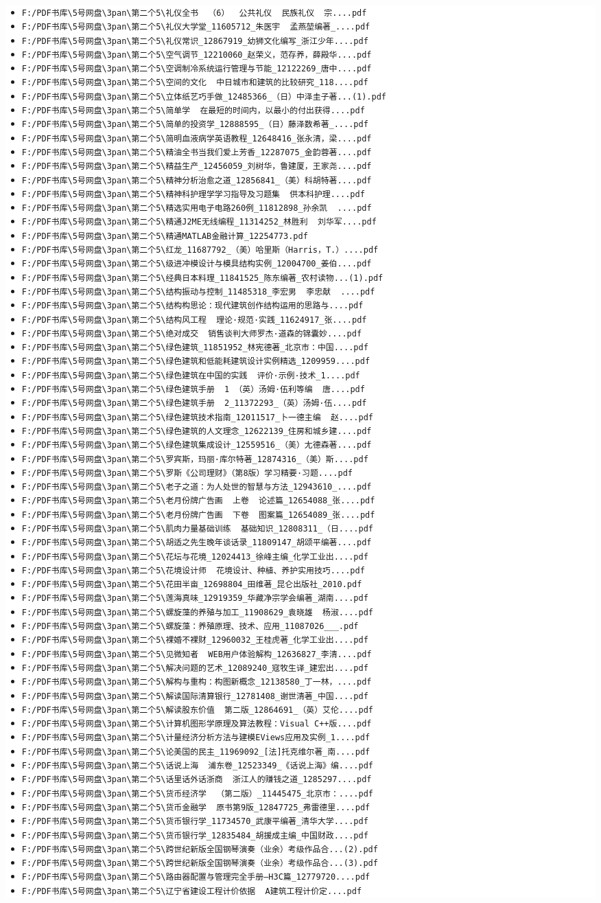 - `F:/PDF书库\5号网盘\3pan\第二个5\礼仪全书  （6）  公共礼仪  民族礼仪  宗....pdf`
- `F:/PDF书库\5号网盘\3pan\第二个5\礼仪大学堂_11605712_朱医宇  孟燕堃编著_....pdf`
- `F:/PDF书库\5号网盘\3pan\第二个5\礼仪常识_12867919_幼狮文化编写_浙江少年....pdf`
- `F:/PDF书库\5号网盘\3pan\第二个5\空气调节_12210060_赵荣义，范存养，薛殿华....pdf`
- `F:/PDF书库\5号网盘\3pan\第二个5\空调制冷系统运行管理与节能_12122269_唐中....pdf`
- `F:/PDF书库\5号网盘\3pan\第二个5\空间的文化  中日城市和建筑的比较研究_118....pdf`
- `F:/PDF书库\5号网盘\3pan\第二个5\立体纸艺巧手做_12485366_（日）中泽圭子著...(1).pdf`
- `F:/PDF书库\5号网盘\3pan\第二个5\简单学  在最短的时间内，以最小的付出获得....pdf`
- `F:/PDF书库\5号网盘\3pan\第二个5\简单的投资学_12888595_（日）藤泽数希著_....pdf`
- `F:/PDF书库\5号网盘\3pan\第二个5\简明血液病学英语教程_12648416_张永清，梁....pdf`
- `F:/PDF书库\5号网盘\3pan\第二个5\精油全书当我们爱上芳香_12287075_金韵蓉著....pdf`
- `F:/PDF书库\5号网盘\3pan\第二个5\精益生产_12456059_刘树华，鲁建厦，王家尧....pdf`
- `F:/PDF书库\5号网盘\3pan\第二个5\精神分析治愈之道_12856841_（美）科胡特著....pdf`
- `F:/PDF书库\5号网盘\3pan\第二个5\精神科护理学学习指导及习题集  供本科护理....pdf`
- `F:/PDF书库\5号网盘\3pan\第二个5\精选实用电子电路260例_11812898_孙余凯  ....pdf`
- `F:/PDF书库\5号网盘\3pan\第二个5\精通J2ME无线编程_11314252_林胜利  刘华军....pdf`
- `F:/PDF书库\5号网盘\3pan\第二个5\精通MATLAB金融计算_12254773.pdf`
- `F:/PDF书库\5号网盘\3pan\第二个5\红龙_11687792_（美）哈里斯（Harris，T.）....pdf`
- `F:/PDF书库\5号网盘\3pan\第二个5\级进冲模设计与模具结构实例_12004700_姜伯....pdf`
- `F:/PDF书库\5号网盘\3pan\第二个5\经典日本料理_11841525_陈东编著_农村读物...(1).pdf`
- `F:/PDF书库\5号网盘\3pan\第二个5\结构振动与控制_11485318_李宏男  李忠献  ....pdf`
- `F:/PDF书库\5号网盘\3pan\第二个5\结构构思论：现代建筑创作结构运用的思路与....pdf`
- `F:/PDF书库\5号网盘\3pan\第二个5\结构风工程  理论·规范·实践_11624917_张....pdf`
- `F:/PDF书库\5号网盘\3pan\第二个5\绝对成交  销售谈判大师罗杰·道森的锦囊妙....pdf`
- `F:/PDF书库\5号网盘\3pan\第二个5\绿色建筑_11851952_林宪德著_北京市：中国....pdf`
- `F:/PDF书库\5号网盘\3pan\第二个5\绿色建筑和低能耗建筑设计实例精选_1209959....pdf`
- `F:/PDF书库\5号网盘\3pan\第二个5\绿色建筑在中国的实践  评价·示例·技术_1....pdf`
- `F:/PDF书库\5号网盘\3pan\第二个5\绿色建筑手册  1 （英）汤姆·伍利等编  唐....pdf`
- `F:/PDF书库\5号网盘\3pan\第二个5\绿色建筑手册  2_11372293_（英）汤姆·伍....pdf`
- `F:/PDF书库\5号网盘\3pan\第二个5\绿色建筑技术指南_12011517_卜一德主编  赵....pdf`
- `F:/PDF书库\5号网盘\3pan\第二个5\绿色建筑的人文理念_12622139_住房和城乡建....pdf`
- `F:/PDF书库\5号网盘\3pan\第二个5\绿色建筑集成设计_12559516_（美）尢德森著....pdf`
- `F:/PDF书库\5号网盘\3pan\第二个5\罗宾斯，玛丽·库尔特著_12874316_（美）斯....pdf`
- `F:/PDF书库\5号网盘\3pan\第二个5\罗斯《公司理财》（第8版）学习精要·习题....pdf`
- `F:/PDF书库\5号网盘\3pan\第二个5\老子之道：为人处世的智慧与方法_12943610_....pdf`
- `F:/PDF书库\5号网盘\3pan\第二个5\老月份牌广告画  上卷  论述篇_12654088_张....pdf`
- `F:/PDF书库\5号网盘\3pan\第二个5\老月份牌广告画  下卷  图案篇_12654089_张....pdf`
- `F:/PDF书库\5号网盘\3pan\第二个5\肌肉力量基础训练  基础知识_12808311_（日....pdf`
- `F:/PDF书库\5号网盘\3pan\第二个5\胡适之先生晚年谈话录_11809147_胡颂平编著....pdf`
- `F:/PDF书库\5号网盘\3pan\第二个5\花坛与花境_12024413_徐峰主编_化学工业出....pdf`
- `F:/PDF书库\5号网盘\3pan\第二个5\花境设计师  花境设计、种植、养护实用技巧....pdf`
- `F:/PDF书库\5号网盘\3pan\第二个5\花田半亩_12698804_田维著_昆仑出版社_2010.pdf`
- `F:/PDF书库\5号网盘\3pan\第二个5\莲海真味_12919359_华藏净宗学会编著_湖南....pdf`
- `F:/PDF书库\5号网盘\3pan\第二个5\螺旋藻的养殖与加工_11908629_袁晓雄  杨淑....pdf`
- `F:/PDF书库\5号网盘\3pan\第二个5\螺旋藻：养殖原理、技术、应用_11087026___.pdf`
- `F:/PDF书库\5号网盘\3pan\第二个5\裸婚不裸财_12960032_王桂虎著_化学工业出....pdf`
- `F:/PDF书库\5号网盘\3pan\第二个5\见微知者  WEB用户体验解构_12636827_李清....pdf`
- `F:/PDF书库\5号网盘\3pan\第二个5\解决问题的艺术_12089240_寇牧生译_建宏出....pdf`
- `F:/PDF书库\5号网盘\3pan\第二个5\解构与重构：构图新概念_12138580_丁一林，....pdf`
- `F:/PDF书库\5号网盘\3pan\第二个5\解读国际清算银行_12781408_谢世清著_中国....pdf`
- `F:/PDF书库\5号网盘\3pan\第二个5\解读股东价值  第二版_12864691_（英）艾伦....pdf`
- `F:/PDF书库\5号网盘\3pan\第二个5\计算机图形学原理及算法教程：Visual C++版....pdf`
- `F:/PDF书库\5号网盘\3pan\第二个5\计量经济分析方法与建模EViews应用及实例_1....pdf`
- `F:/PDF书库\5号网盘\3pan\第二个5\论美国的民主_11969092_[法]托克维尔著_南....pdf`
- `F:/PDF书库\5号网盘\3pan\第二个5\话说上海  浦东卷_12523349_《话说上海》编....pdf`
- `F:/PDF书库\5号网盘\3pan\第二个5\话里话外话浙商  浙江人的赚钱之道_1285297....pdf`
- `F:/PDF书库\5号网盘\3pan\第二个5\货币经济学  （第二版）_11445475_北京市：....pdf`
- `F:/PDF书库\5号网盘\3pan\第二个5\货币金融学  原书第9版_12847725_弗雷德里....pdf`
- `F:/PDF书库\5号网盘\3pan\第二个5\货币银行学_11734570_武康平编著_清华大学....pdf`
- `F:/PDF书库\5号网盘\3pan\第二个5\货币银行学_12835484_胡援成主编_中国财政....pdf`
- `F:/PDF书库\5号网盘\3pan\第二个5\跨世纪新版全国钢琴演奏（业余）考级作品合...(2).pdf`
- `F:/PDF书库\5号网盘\3pan\第二个5\跨世纪新版全国钢琴演奏（业余）考级作品合...(3).pdf`
- `F:/PDF书库\5号网盘\3pan\第二个5\路由器配置与管理完全手册—H3C篇_12779720....pdf`
- `F:/PDF书库\5号网盘\3pan\第二个5\辽宁省建设工程计价依据  A建筑工程计价定....pdf`